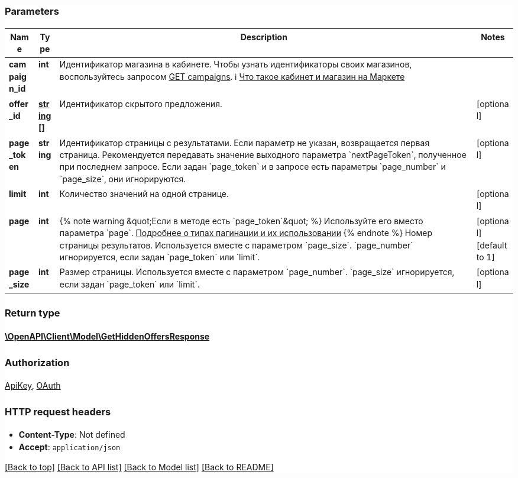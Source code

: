 ### Parameters

| Name | Type | Description  | Notes |
| ------------- | ------------- | ------------- | ------------- |
| **campaign_id** | **int**| Идентификатор магазина в кабинете.  Чтобы узнать идентификаторы своих магазинов, воспользуйтесь запросом [GET campaigns](../../reference/campaigns/getCampaigns.md).  ℹ️ [Что такое кабинет и магазин на Маркете](https://yandex.ru/support/marketplace/account/introduction.html) | |
| **offer_id** | [**string[]**](../Model/string.md)| Идентификатор скрытого предложения. | [optional] |
| **page_token** | **string**| Идентификатор страницы c результатами.  Если параметр не указан, возвращается первая страница.  Рекомендуется передавать значение выходного параметра &#x60;nextPageToken&#x60;, полученное при последнем запросе.  Если задан &#x60;page_token&#x60; и в запросе есть параметры &#x60;page_number&#x60; и &#x60;page_size&#x60;, они игнорируются. | [optional] |
| **limit** | **int**| Количество значений на одной странице. | [optional] |
| **page** | **int**| {% note warning \&quot;Если в методе есть &#x60;page_token&#x60;\&quot; %}  Используйте его вместо параметра &#x60;page&#x60;.  [Подробнее о типах пагинации и их использовании](../../concepts/pagination.md)  {% endnote %}  Номер страницы результатов.  Используется вместе с параметром &#x60;page_size&#x60;.  &#x60;page_number&#x60; игнорируется, если задан &#x60;page_token&#x60; или &#x60;limit&#x60;. | [optional] [default to 1] |
| **page_size** | **int**| Размер страницы.  Используется вместе с параметром &#x60;page_number&#x60;.  &#x60;page_size&#x60; игнорируется, если задан &#x60;page_token&#x60; или &#x60;limit&#x60;. | [optional] |

### Return type

[**\OpenAPI\Client\Model\GetHiddenOffersResponse**](../Model/GetHiddenOffersResponse.md)

### Authorization

[ApiKey](../../README.md#ApiKey), [OAuth](../../README.md#OAuth)

### HTTP request headers

- **Content-Type**: Not defined
- **Accept**: `application/json`

[[Back to top]](#) [[Back to API list]](../../README.md#endpoints)
[[Back to Model list]](../../README.md#models)
[[Back to README]](../../README.md)
